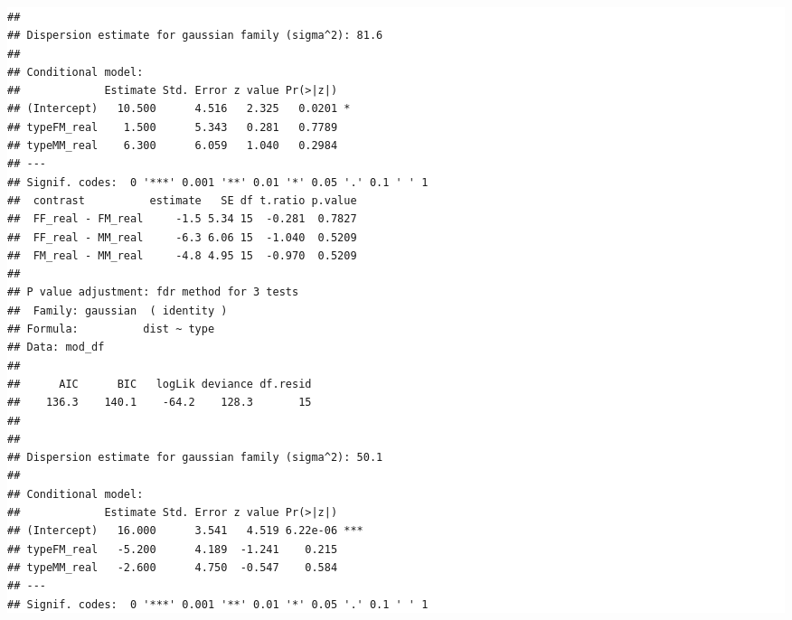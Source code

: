     ## 
    ## Dispersion estimate for gaussian family (sigma^2): 81.6 
    ## 
    ## Conditional model:
    ##             Estimate Std. Error z value Pr(>|z|)  
    ## (Intercept)   10.500      4.516   2.325   0.0201 *
    ## typeFM_real    1.500      5.343   0.281   0.7789  
    ## typeMM_real    6.300      6.059   1.040   0.2984  
    ## ---
    ## Signif. codes:  0 '***' 0.001 '**' 0.01 '*' 0.05 '.' 0.1 ' ' 1
    ##  contrast          estimate   SE df t.ratio p.value
    ##  FF_real - FM_real     -1.5 5.34 15  -0.281  0.7827
    ##  FF_real - MM_real     -6.3 6.06 15  -1.040  0.5209
    ##  FM_real - MM_real     -4.8 4.95 15  -0.970  0.5209
    ## 
    ## P value adjustment: fdr method for 3 tests 
    ##  Family: gaussian  ( identity )
    ## Formula:          dist ~ type
    ## Data: mod_df
    ## 
    ##      AIC      BIC   logLik deviance df.resid 
    ##    136.3    140.1    -64.2    128.3       15 
    ## 
    ## 
    ## Dispersion estimate for gaussian family (sigma^2): 50.1 
    ## 
    ## Conditional model:
    ##             Estimate Std. Error z value Pr(>|z|)    
    ## (Intercept)   16.000      3.541   4.519 6.22e-06 ***
    ## typeFM_real   -5.200      4.189  -1.241    0.215    
    ## typeMM_real   -2.600      4.750  -0.547    0.584    
    ## ---
    ## Signif. codes:  0 '***' 0.001 '**' 0.01 '*' 0.05 '.' 0.1 ' ' 1
